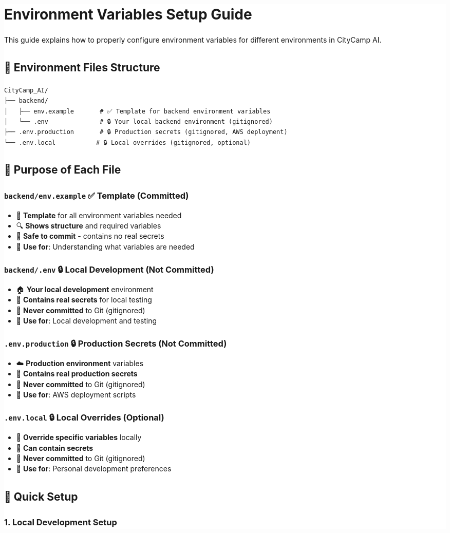 # Environment Variables Setup Guide

This guide explains how to properly configure environment variables for different environments in CityCamp AI.

## 📁 Environment Files Structure

```
CityCamp_AI/
├── backend/
│   ├── env.example       # ✅ Template for backend environment variables
│   └── .env              # 🔒 Your local backend environment (gitignored)
├── .env.production       # 🔒 Production secrets (gitignored, AWS deployment)
└── .env.local           # 🔒 Local overrides (gitignored, optional)
```

## 🎯 Purpose of Each File

### **`backend/env.example`** ✅ **Template (Committed)**
- 📝 **Template** for all environment variables needed
- 🔍 **Shows structure** and required variables
- 🚀 **Safe to commit** - contains no real secrets
- 🎯 **Use for**: Understanding what variables are needed

### **`backend/.env`** 🔒 **Local Development (Not Committed)**
- 🏠 **Your local development** environment
- 🔐 **Contains real secrets** for local testing
- 🚫 **Never committed** to Git (gitignored)
- 🎯 **Use for**: Local development and testing

### **`.env.production`** 🔒 **Production Secrets (Not Committed)**
- ☁️ **Production environment** variables
- 🔐 **Contains real production secrets**
- 🚫 **Never committed** to Git (gitignored)
- 🎯 **Use for**: AWS deployment scripts

### **`.env.local`** 🔒 **Local Overrides (Optional)**
- 🔧 **Override specific variables** locally
- 🔐 **Can contain secrets**
- 🚫 **Never committed** to Git (gitignored)
- 🎯 **Use for**: Personal development preferences

## 🚀 Quick Setup

### 1. **Local Development Setup**
